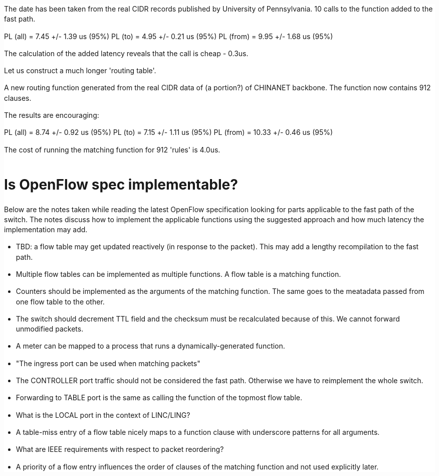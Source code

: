 The date has been taken from the real CIDR records published by University of
Pennsylvania. 10 calls to the function added to the fast path.

PL (all) = 7.45 +/- 1.39 us (95%)
PL (to) = 4.95 +/- 0.21 us (95%)
PL (from) = 9.95 +/- 1.68 us (95%)

The calculation of the added latency reveals that the call is cheap - 0.3us.

Let us construct a much longer 'routing table'.

A new routing function generated from the real CIDR data of (a portion?) of
CHINANET backbone. The function now contains 912 clauses.

The results are encouraging:

PL (all) = 8.74 +/- 0.92 us (95%)
PL (to) = 7.15 +/- 1.11 us (95%)
PL (from) = 10.33 +/- 0.46 us (95%)

The cost of running the matching function for 912 'rules' is 4.0us.

# Is OpenFlow spec implementable?

Below are the notes taken while reading the latest OpenFlow specification
looking for parts applicable to the fast path of the switch. The notes discuss
how to implement the applicable functions using the suggested approach and how
much latency the implementation may add.

* TBD: a flow table may get updated reactively (in response to the packet). This
may add a lengthy recompilation to the fast path.

* Multiple flow tables can be implemented as multiple functions. A flow table is
a matching function.

* Counters should be implemented as the arguments of the matching function. The
same goes to the meatadata passed from one flow table to the other.

* The switch should decrement TTL field and the checksum must be recalculated
because of this. We cannot forward unmodified packets.

* A meter can be mapped to a process that runs a dynamically-generated function.

* "The ingress port can be used when matching packets"

* The CONTROLLER port traffic should not be considered the fast path. Otherwise
we have to reimplement the whole switch.

* Forwarding to TABLE port is the same as calling the function of the topmost
flow table.

* What is the LOCAL port in the context of LINC/LING?

* A table-miss entry of a flow table nicely maps to a function clause with
underscore patterns for all arguments.

* What are IEEE requirements with respect to packet reordering?

* A priority of a flow entry influences the order of clauses of the matching
function and not used explicitly later.
